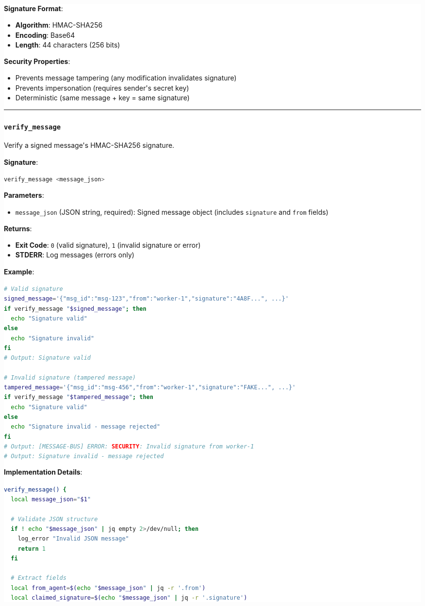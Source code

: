 ```bash
```

**Signature Format**:
- **Algorithm**: HMAC-SHA256
- **Encoding**: Base64
- **Length**: 44 characters (256 bits)

**Security Properties**:
- Prevents message tampering (any modification invalidates signature)
- Prevents impersonation (requires sender's secret key)
- Deterministic (same message + key = same signature)

---

### `verify_message`

Verify a signed message's HMAC-SHA256 signature.

**Signature**:
```bash
verify_message <message_json>
```

**Parameters**:
- `message_json` (JSON string, required): Signed message object (includes `signature` and `from` fields)

**Returns**:
- **Exit Code**: `0` (valid signature), `1` (invalid signature or error)
- **STDERR**: Log messages (errors only)

**Example**:
```bash
# Valid signature
signed_message='{"msg_id":"msg-123","from":"worker-1","signature":"4A8F...", ...}'
if verify_message "$signed_message"; then
  echo "Signature valid"
else
  echo "Signature invalid"
fi
# Output: Signature valid

# Invalid signature (tampered message)
tampered_message='{"msg_id":"msg-456","from":"worker-1","signature":"FAKE...", ...}'
if verify_message "$tampered_message"; then
  echo "Signature valid"
else
  echo "Signature invalid - message rejected"
fi
# Output: [MESSAGE-BUS] ERROR: SECURITY: Invalid signature from worker-1
# Output: Signature invalid - message rejected
```

**Implementation Details**:
```bash
verify_message() {
  local message_json="$1"

  # Validate JSON structure
  if ! echo "$message_json" | jq empty 2>/dev/null; then
    log_error "Invalid JSON message"
    return 1
  fi

  # Extract fields
  local from_agent=$(echo "$message_json" | jq -r '.from')
  local claimed_signature=$(echo "$message_json" | jq -r '.signature')

```